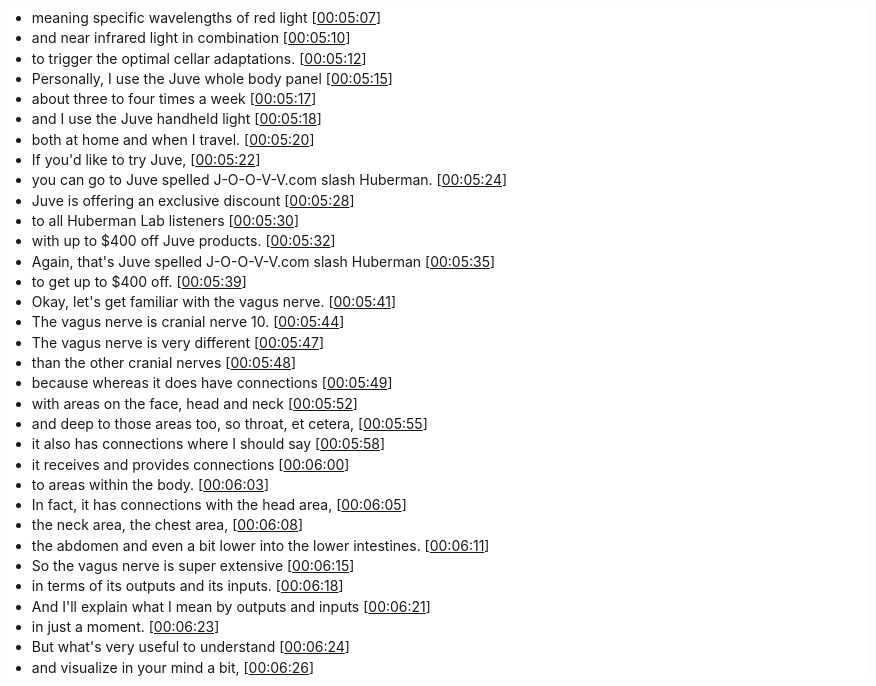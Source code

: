 *  meaning specific wavelengths of red light [[00:05:07](https://www.youtube.com/watch?v=CLbVW3Pj46A&t=307.94s)]
*  and near infrared light in combination [[00:05:10](https://www.youtube.com/watch?v=CLbVW3Pj46A&t=310.2s)]
*  to trigger the optimal cellar adaptations. [[00:05:12](https://www.youtube.com/watch?v=CLbVW3Pj46A&t=312.4s)]
*  Personally, I use the Juve whole body panel [[00:05:15](https://www.youtube.com/watch?v=CLbVW3Pj46A&t=315.17999999999995s)]
*  about three to four times a week [[00:05:17](https://www.youtube.com/watch?v=CLbVW3Pj46A&t=317.34s)]
*  and I use the Juve handheld light [[00:05:18](https://www.youtube.com/watch?v=CLbVW3Pj46A&t=318.88s)]
*  both at home and when I travel. [[00:05:20](https://www.youtube.com/watch?v=CLbVW3Pj46A&t=320.76s)]
*  If you'd like to try Juve, [[00:05:22](https://www.youtube.com/watch?v=CLbVW3Pj46A&t=322.91999999999996s)]
*  you can go to Juve spelled J-O-O-V-V.com slash Huberman. [[00:05:24](https://www.youtube.com/watch?v=CLbVW3Pj46A&t=324.03999999999996s)]
*  Juve is offering an exclusive discount [[00:05:28](https://www.youtube.com/watch?v=CLbVW3Pj46A&t=328.85999999999996s)]
*  to all Huberman Lab listeners [[00:05:30](https://www.youtube.com/watch?v=CLbVW3Pj46A&t=330.71999999999997s)]
*  with up to $400 off Juve products. [[00:05:32](https://www.youtube.com/watch?v=CLbVW3Pj46A&t=332.4s)]
*  Again, that's Juve spelled J-O-O-V-V.com slash Huberman [[00:05:35](https://www.youtube.com/watch?v=CLbVW3Pj46A&t=335.0s)]
*  to get up to $400 off. [[00:05:39](https://www.youtube.com/watch?v=CLbVW3Pj46A&t=339.5s)]
*  Okay, let's get familiar with the vagus nerve. [[00:05:41](https://www.youtube.com/watch?v=CLbVW3Pj46A&t=341.56s)]
*  The vagus nerve is cranial nerve 10. [[00:05:44](https://www.youtube.com/watch?v=CLbVW3Pj46A&t=344.3s)]
*  The vagus nerve is very different [[00:05:47](https://www.youtube.com/watch?v=CLbVW3Pj46A&t=347.08s)]
*  than the other cranial nerves [[00:05:48](https://www.youtube.com/watch?v=CLbVW3Pj46A&t=348.72s)]
*  because whereas it does have connections [[00:05:49](https://www.youtube.com/watch?v=CLbVW3Pj46A&t=349.88s)]
*  with areas on the face, head and neck [[00:05:52](https://www.youtube.com/watch?v=CLbVW3Pj46A&t=352.0s)]
*  and deep to those areas too, so throat, et cetera, [[00:05:55](https://www.youtube.com/watch?v=CLbVW3Pj46A&t=355.56s)]
*  it also has connections where I should say [[00:05:58](https://www.youtube.com/watch?v=CLbVW3Pj46A&t=358.28s)]
*  it receives and provides connections [[00:06:00](https://www.youtube.com/watch?v=CLbVW3Pj46A&t=360.56s)]
*  to areas within the body. [[00:06:03](https://www.youtube.com/watch?v=CLbVW3Pj46A&t=363.84000000000003s)]
*  In fact, it has connections with the head area, [[00:06:05](https://www.youtube.com/watch?v=CLbVW3Pj46A&t=365.8s)]
*  the neck area, the chest area, [[00:06:08](https://www.youtube.com/watch?v=CLbVW3Pj46A&t=368.06s)]
*  the abdomen and even a bit lower into the lower intestines. [[00:06:11](https://www.youtube.com/watch?v=CLbVW3Pj46A&t=371.1s)]
*  So the vagus nerve is super extensive [[00:06:15](https://www.youtube.com/watch?v=CLbVW3Pj46A&t=375.12s)]
*  in terms of its outputs and its inputs. [[00:06:18](https://www.youtube.com/watch?v=CLbVW3Pj46A&t=378.1s)]
*  And I'll explain what I mean by outputs and inputs [[00:06:21](https://www.youtube.com/watch?v=CLbVW3Pj46A&t=381.28000000000003s)]
*  in just a moment. [[00:06:23](https://www.youtube.com/watch?v=CLbVW3Pj46A&t=383.22s)]
*  But what's very useful to understand [[00:06:24](https://www.youtube.com/watch?v=CLbVW3Pj46A&t=384.38s)]
*  and visualize in your mind a bit, [[00:06:26](https://www.youtube.com/watch?v=CLbVW3Pj46A&t=386.22s)]